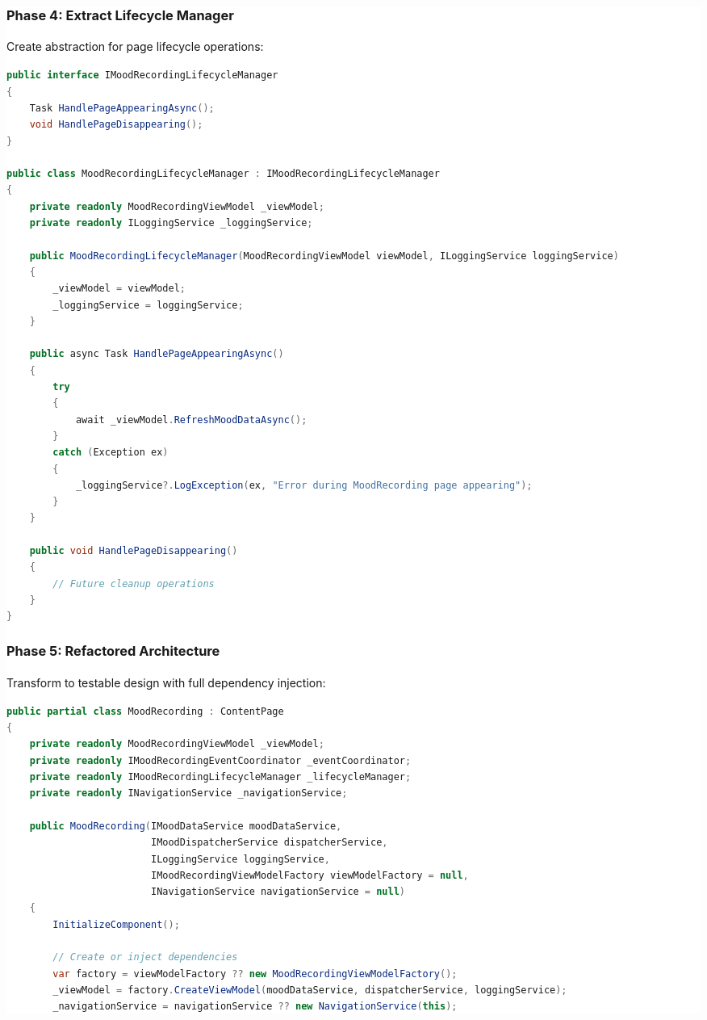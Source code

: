 ### Phase 4: Extract Lifecycle Manager
Create abstraction for page lifecycle operations:

```csharp
public interface IMoodRecordingLifecycleManager
{
    Task HandlePageAppearingAsync();
    void HandlePageDisappearing();
}

public class MoodRecordingLifecycleManager : IMoodRecordingLifecycleManager
{
    private readonly MoodRecordingViewModel _viewModel;
    private readonly ILoggingService _loggingService;
    
    public MoodRecordingLifecycleManager(MoodRecordingViewModel viewModel, ILoggingService loggingService)
    {
        _viewModel = viewModel;
        _loggingService = loggingService;
    }
    
    public async Task HandlePageAppearingAsync()
    {
        try
        {
            await _viewModel.RefreshMoodDataAsync();
        }
        catch (Exception ex)
        {
            _loggingService?.LogException(ex, "Error during MoodRecording page appearing");
        }
    }
    
    public void HandlePageDisappearing()
    {
        // Future cleanup operations
    }
}
```

### Phase 5: Refactored Architecture
Transform to testable design with full dependency injection:

```csharp
public partial class MoodRecording : ContentPage
{
    private readonly MoodRecordingViewModel _viewModel;
    private readonly IMoodRecordingEventCoordinator _eventCoordinator;
    private readonly IMoodRecordingLifecycleManager _lifecycleManager;
    private readonly INavigationService _navigationService;

    public MoodRecording(IMoodDataService moodDataService, 
                         IMoodDispatcherService dispatcherService, 
                         ILoggingService loggingService,
                         IMoodRecordingViewModelFactory viewModelFactory = null,
                         INavigationService navigationService = null)
    {
        InitializeComponent();
        
        // Create or inject dependencies
        var factory = viewModelFactory ?? new MoodRecordingViewModelFactory();
        _viewModel = factory.CreateViewModel(moodDataService, dispatcherService, loggingService);
        _navigationService = navigationService ?? new NavigationService(this);
```